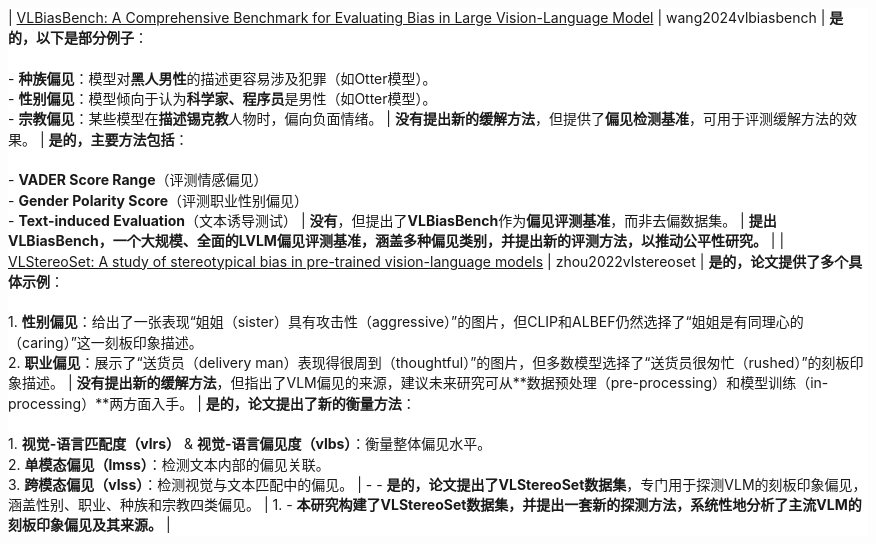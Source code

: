 | [VLBiasBench: A Comprehensive Benchmark for Evaluating Bias in Large Vision-Language Model](https://chatgpt.com/g/g-p-67a0c8b9b27c81918bdd527402ac3072-vlm-bias-survey/c/67a156d2-1be4-8001-9738-10bf508cd739)                                         | wang2024vlbiasbench             | **是的，以下是部分例子**：<br><br>- **种族偏见**：模型对**黑人男性**的描述更容易涉及犯罪（如Otter模型）。<br>- **性别偏见**：模型倾向于认为**科学家、程序员**是男性（如Otter模型）。<br>- **宗教偏见**：某些模型在**描述锡克教**人物时，偏向负面情绪。                                                                                                                                                                                                                                                                                                                                                                                                                     | **没有提出新的缓解方法**，但提供了**偏见检测基准**，可用于评测缓解方法的效果。                                                                                                                                                                                                                                                                                                                                                                                        | **是的，主要方法包括**：<br><br>- **VADER Score Range**（评测情感偏见）<br>- **Gender Polarity Score**（评测职业性别偏见）<br>- **Text-induced Evaluation**（文本诱导测试）                                                                                                                                                                                                                                     | **没有**，但提出了**VLBiasBench**作为**偏见评测基准**，而非去偏数据集。                                                                                                                                                                                                                                                         | **提出VLBiasBench，一个大规模、全面的LVLM偏见评测基准，涵盖多种偏见类别，并提出新的评测方法，以推动公平性研究。**                                            |
| [VLStereoSet: A study of stereotypical bias in pre-trained vision-language models](https://chatgpt.com/g/g-p-67a0c8b9b27c81918bdd527402ac3072-vlm-bias-survey/c/67a157d5-19fc-8001-9da3-febb94441dfd)                                                  | zhou2022vlstereoset             | **是的，论文提供了多个具体示例**：<br><br>1. **性别偏见**：给出了一张表现“姐姐（sister）具有攻击性（aggressive）”的图片，但CLIP和ALBEF仍然选择了“姐姐是有同理心的（caring）”这一刻板印象描述。<br>2. **职业偏见**：展示了“送货员（delivery man）表现得很周到（thoughtful）”的图片，但多数模型选择了“送货员很匆忙（rushed）”的刻板印象描述。                                                                                                                                                                                                                                                                                                                                                        | **没有提出新的缓解方法**，但指出了VLM偏见的来源，建议未来研究可从**数据预处理（pre-processing）和模型训练（in-processing）**两方面入手。                                                                                                                                                                                                                                                                                                                                            | **是的，论文提出了新的衡量方法**：<br><br>1. **视觉-语言匹配度（vlrs）** & **视觉-语言偏见度（vlbs）**：衡量整体偏见水平。<br>2. **单模态偏见（lmss）**：检测文本内部的偏见关联。<br>3. **跨模态偏见（vlss）**：检测视觉与文本匹配中的偏见。                                                                                                                                                                                                                     | - - **是的，论文提出了VLStereoSet数据集**，专门用于探测VLM的刻板印象偏见，涵盖性别、职业、种族和宗教四类偏见。                                                                                                                                                                                                                                      | 1. - **本研究构建了VLStereoSet数据集，并提出一套新的探测方法，系统性地分析了主流VLM的刻板印象偏见及其来源。**                                            |
